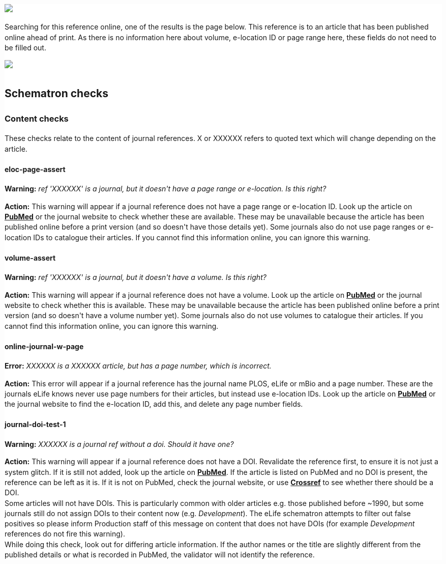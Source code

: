 ![](<../../../.gitbook/assets/screenshot-2020-05-27-at-16.23.28 (1).png>)

Searching for this reference online, one of the results is the page below. This reference is to an article that has been published online ahead of print. As there is no information here about volume, e-location ID or page range here, these fields do not need to be filled out.&#x20;

![](../../../.gitbook/assets/screenshot-2020-06-10-at-10.19.53.png)

## Schematron checks&#x20;

### Content checks

These checks relate to the content of journal references. X or XXXXXX refers to quoted text which will change depending on the article.

#### eloc-page-assert

**Warning:** _ref 'XXXXXX' is a journal, but it doesn't have a page range or e-location. Is this right?_

**Action:** This warning will appear if a journal reference does not have a page range or e-location ID. Look up the article on [**PubMed**](https://pubmed.ncbi.nlm.nih.gov) or the journal website to check whether these are available. These may be unavailable because the article has been published online before a print version (and so doesn't have those details yet). Some journals also do not use page ranges or e-location IDs to catalogue their articles. If you cannot find this information online, you can ignore this warning.

#### **volume-assert**

**Warning:** _ref 'XXXXXX' is a journal, but it doesn't have a volume. Is this right?_

**Action:** This warning will appear if a journal reference does not have a volume. Look up the article on [**PubMed**](https://pubmed.ncbi.nlm.nih.gov) or the journal website to check whether this is available. These may be unavailable because the article has been published online before a print version (and so doesn't have a volume number yet). Some journals also do not use volumes to catalogue their articles. If you cannot find this information online, you can ignore this warning.

#### online-journal-w-page

**Error:** _XXXXXX is a XXXXXX article, but has a page number, which is incorrect._&#x20;

**Action:** This error will appear if a journal reference has the journal name PLOS, eLife or mBio and a page number. These are the journals eLife knows never use page numbers for their articles, but instead use e-location IDs. Look up the article on [**PubMed**](https://pubmed.ncbi.nlm.nih.gov) or the journal website to find the e-location ID, add this, and delete any page number fields.

#### journal-doi-test-1

**Warning:** _XXXXXX is a journal ref without a doi. Should it have one?_

**Action:** This warning will appear if a journal reference does not have a DOI. Revalidate the reference first, to ensure it is not just a system glitch. If it is still not added, look up the article on [**PubMed**](https://pubmed.ncbi.nlm.nih.gov). If the article is listed on PubMed and no DOI is present, the reference can be left as it is. If it is not on PubMed, check the journal website, or use [**Crossref**](https://search.crossref.org) to see whether there should be a DOI.\
Some articles will not have DOIs. This is particularly common with older articles e.g. those published before \~1990, but some journals still do not assign DOIs to their content now (e.g. _Development_). The eLife schematron attempts to filter out false positives so please inform Production staff of this message on content that does not have DOIs (for example _Development_ references do not fire this warning).\
While doing this check, look out for differing article information. If the author names or the title are slightly different from the published details or what is recorded in PubMed, the validator will not identify the reference.
